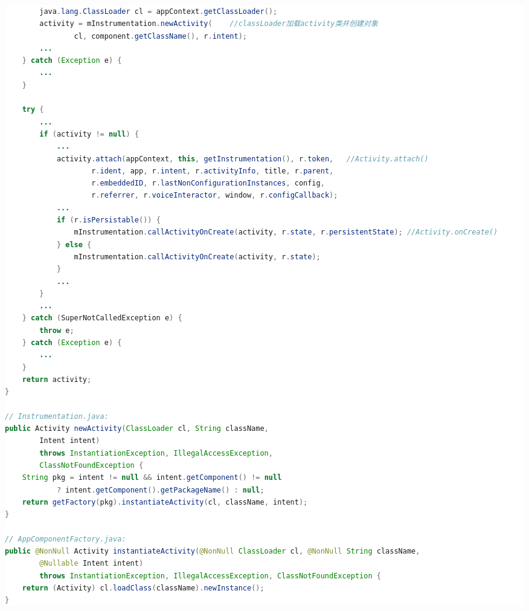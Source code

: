 ```java
        java.lang.ClassLoader cl = appContext.getClassLoader(); 
        activity = mInstrumentation.newActivity(    //classLoader加载activity类并创建对象
                cl, component.getClassName(), r.intent);
        ...
    } catch (Exception e) {
        ...
    }

    try {
        ...
        if (activity != null) {
            ...
            activity.attach(appContext, this, getInstrumentation(), r.token,   //Activity.attach()
                    r.ident, app, r.intent, r.activityInfo, title, r.parent,
                    r.embeddedID, r.lastNonConfigurationInstances, config,
                    r.referrer, r.voiceInteractor, window, r.configCallback);
            ...
            if (r.isPersistable()) {
                mInstrumentation.callActivityOnCreate(activity, r.state, r.persistentState); //Activity.onCreate()
            } else {
                mInstrumentation.callActivityOnCreate(activity, r.state);
            }
            ...
        }
        ...
    } catch (SuperNotCalledException e) {
        throw e;
    } catch (Exception e) {
        ...
    }
    return activity;
}

// Instrumentation.java:
public Activity newActivity(ClassLoader cl, String className,
        Intent intent)
        throws InstantiationException, IllegalAccessException,
        ClassNotFoundException {
    String pkg = intent != null && intent.getComponent() != null
            ? intent.getComponent().getPackageName() : null;
    return getFactory(pkg).instantiateActivity(cl, className, intent);
}

// AppComponentFactory.java:
public @NonNull Activity instantiateActivity(@NonNull ClassLoader cl, @NonNull String className,
        @Nullable Intent intent)
        throws InstantiationException, IllegalAccessException, ClassNotFoundException {
    return (Activity) cl.loadClass(className).newInstance();
}
```

